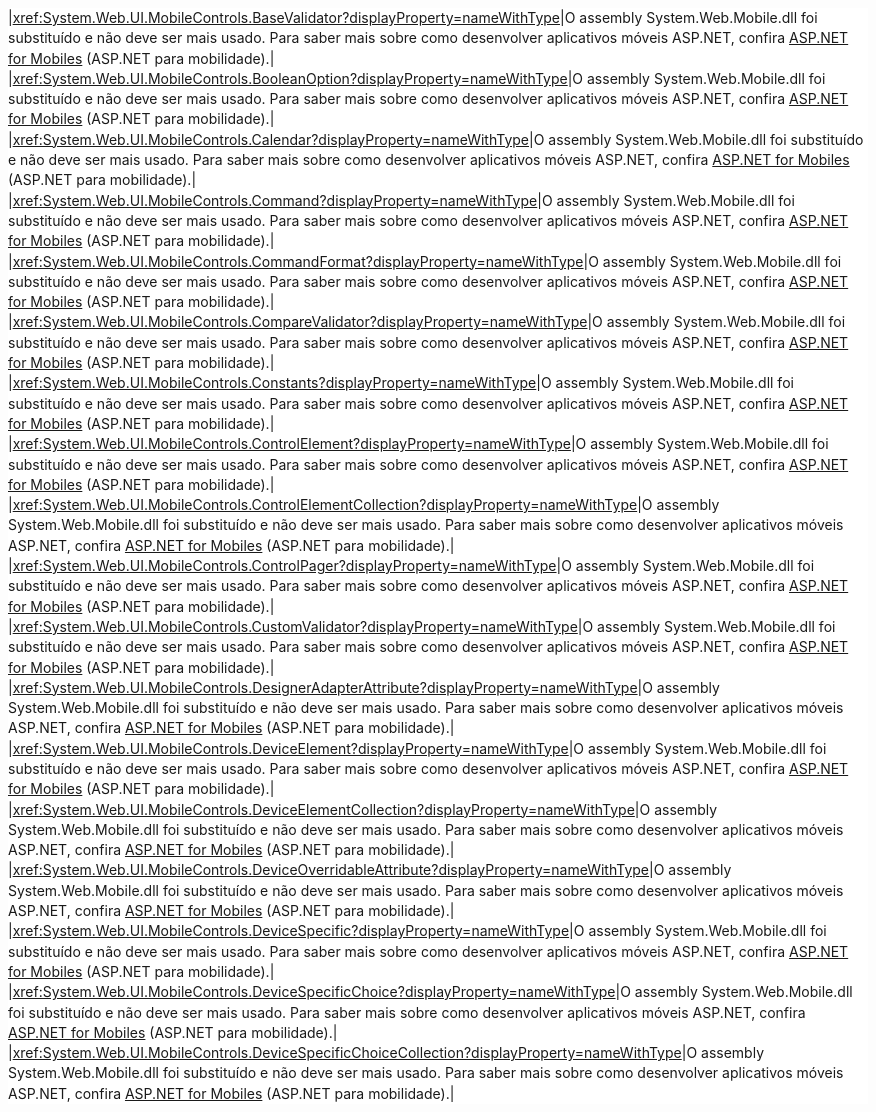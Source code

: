 |<xref:System.Web.UI.MobileControls.BaseValidator?displayProperty=nameWithType>|O assembly System.Web.Mobile.dll foi substituído e não deve ser mais usado. Para saber mais sobre como desenvolver aplicativos móveis ASP.NET, confira [ASP.NET for Mobiles](http://go.microsoft.com/fwlink/?LinkId=157231) (ASP.NET para mobilidade).|  
|<xref:System.Web.UI.MobileControls.BooleanOption?displayProperty=nameWithType>|O assembly System.Web.Mobile.dll foi substituído e não deve ser mais usado. Para saber mais sobre como desenvolver aplicativos móveis ASP.NET, confira [ASP.NET for Mobiles](http://go.microsoft.com/fwlink/?LinkId=157231) (ASP.NET para mobilidade).|  
|<xref:System.Web.UI.MobileControls.Calendar?displayProperty=nameWithType>|O assembly System.Web.Mobile.dll foi substituído e não deve ser mais usado. Para saber mais sobre como desenvolver aplicativos móveis ASP.NET, confira [ASP.NET for Mobiles](http://go.microsoft.com/fwlink/?LinkId=157231) (ASP.NET para mobilidade).|  
|<xref:System.Web.UI.MobileControls.Command?displayProperty=nameWithType>|O assembly System.Web.Mobile.dll foi substituído e não deve ser mais usado. Para saber mais sobre como desenvolver aplicativos móveis ASP.NET, confira [ASP.NET for Mobiles](http://go.microsoft.com/fwlink/?LinkId=157231) (ASP.NET para mobilidade).|  
|<xref:System.Web.UI.MobileControls.CommandFormat?displayProperty=nameWithType>|O assembly System.Web.Mobile.dll foi substituído e não deve ser mais usado. Para saber mais sobre como desenvolver aplicativos móveis ASP.NET, confira [ASP.NET for Mobiles](http://go.microsoft.com/fwlink/?LinkId=157231) (ASP.NET para mobilidade).|  
|<xref:System.Web.UI.MobileControls.CompareValidator?displayProperty=nameWithType>|O assembly System.Web.Mobile.dll foi substituído e não deve ser mais usado. Para saber mais sobre como desenvolver aplicativos móveis ASP.NET, confira [ASP.NET for Mobiles](http://go.microsoft.com/fwlink/?LinkId=157231) (ASP.NET para mobilidade).|  
|<xref:System.Web.UI.MobileControls.Constants?displayProperty=nameWithType>|O assembly System.Web.Mobile.dll foi substituído e não deve ser mais usado. Para saber mais sobre como desenvolver aplicativos móveis ASP.NET, confira [ASP.NET for Mobiles](http://go.microsoft.com/fwlink/?LinkId=157231) (ASP.NET para mobilidade).|  
|<xref:System.Web.UI.MobileControls.ControlElement?displayProperty=nameWithType>|O assembly System.Web.Mobile.dll foi substituído e não deve ser mais usado. Para saber mais sobre como desenvolver aplicativos móveis ASP.NET, confira [ASP.NET for Mobiles](http://go.microsoft.com/fwlink/?LinkId=157231) (ASP.NET para mobilidade).|  
|<xref:System.Web.UI.MobileControls.ControlElementCollection?displayProperty=nameWithType>|O assembly System.Web.Mobile.dll foi substituído e não deve ser mais usado. Para saber mais sobre como desenvolver aplicativos móveis ASP.NET, confira [ASP.NET for Mobiles](http://go.microsoft.com/fwlink/?LinkId=157231) (ASP.NET para mobilidade).|  
|<xref:System.Web.UI.MobileControls.ControlPager?displayProperty=nameWithType>|O assembly System.Web.Mobile.dll foi substituído e não deve ser mais usado. Para saber mais sobre como desenvolver aplicativos móveis ASP.NET, confira [ASP.NET for Mobiles](http://go.microsoft.com/fwlink/?LinkId=157231) (ASP.NET para mobilidade).|  
|<xref:System.Web.UI.MobileControls.CustomValidator?displayProperty=nameWithType>|O assembly System.Web.Mobile.dll foi substituído e não deve ser mais usado. Para saber mais sobre como desenvolver aplicativos móveis ASP.NET, confira [ASP.NET for Mobiles](http://go.microsoft.com/fwlink/?LinkId=157231) (ASP.NET para mobilidade).|  
|<xref:System.Web.UI.MobileControls.DesignerAdapterAttribute?displayProperty=nameWithType>|O assembly System.Web.Mobile.dll foi substituído e não deve ser mais usado. Para saber mais sobre como desenvolver aplicativos móveis ASP.NET, confira [ASP.NET for Mobiles](http://go.microsoft.com/fwlink/?LinkId=157231) (ASP.NET para mobilidade).|  
|<xref:System.Web.UI.MobileControls.DeviceElement?displayProperty=nameWithType>|O assembly System.Web.Mobile.dll foi substituído e não deve ser mais usado. Para saber mais sobre como desenvolver aplicativos móveis ASP.NET, confira [ASP.NET for Mobiles](http://go.microsoft.com/fwlink/?LinkId=157231) (ASP.NET para mobilidade).|  
|<xref:System.Web.UI.MobileControls.DeviceElementCollection?displayProperty=nameWithType>|O assembly System.Web.Mobile.dll foi substituído e não deve ser mais usado. Para saber mais sobre como desenvolver aplicativos móveis ASP.NET, confira [ASP.NET for Mobiles](http://go.microsoft.com/fwlink/?LinkId=157231) (ASP.NET para mobilidade).|  
|<xref:System.Web.UI.MobileControls.DeviceOverridableAttribute?displayProperty=nameWithType>|O assembly System.Web.Mobile.dll foi substituído e não deve ser mais usado. Para saber mais sobre como desenvolver aplicativos móveis ASP.NET, confira [ASP.NET for Mobiles](http://go.microsoft.com/fwlink/?LinkId=157231) (ASP.NET para mobilidade).|  
|<xref:System.Web.UI.MobileControls.DeviceSpecific?displayProperty=nameWithType>|O assembly System.Web.Mobile.dll foi substituído e não deve ser mais usado. Para saber mais sobre como desenvolver aplicativos móveis ASP.NET, confira [ASP.NET for Mobiles](http://go.microsoft.com/fwlink/?LinkId=157231) (ASP.NET para mobilidade).|  
|<xref:System.Web.UI.MobileControls.DeviceSpecificChoice?displayProperty=nameWithType>|O assembly System.Web.Mobile.dll foi substituído e não deve ser mais usado. Para saber mais sobre como desenvolver aplicativos móveis ASP.NET, confira [ASP.NET for Mobiles](http://go.microsoft.com/fwlink/?LinkId=157231) (ASP.NET para mobilidade).|  
|<xref:System.Web.UI.MobileControls.DeviceSpecificChoiceCollection?displayProperty=nameWithType>|O assembly System.Web.Mobile.dll foi substituído e não deve ser mais usado. Para saber mais sobre como desenvolver aplicativos móveis ASP.NET, confira [ASP.NET for Mobiles](http://go.microsoft.com/fwlink/?LinkId=157231) (ASP.NET para mobilidade).|  